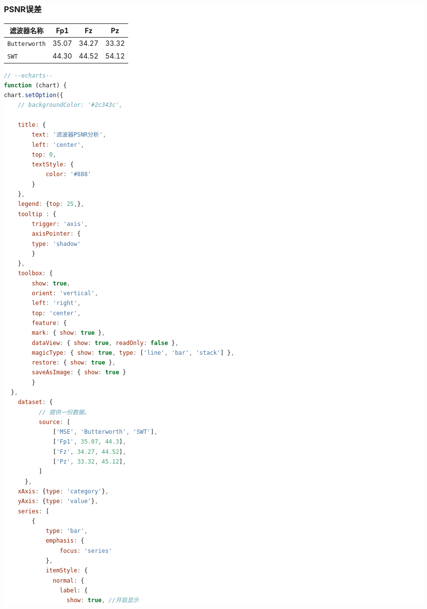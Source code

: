 ```js
```

### PSNR误差
| 滤波器名称 | Fp1 | Fz | Pz |
| -- | -- | -- | -- |
| `Butterworth` | 35.07 | 34.27 | 33.32 |
| `SWT` | 44.30 | 44.52 | 54.12 |
```js
// --echarts--
function (chart) {
chart.setOption({
    // backgroundColor: '#2c343c',

    title: {
        text: '滤波器PSNR分析',
        left: 'center',
        top: 0,
        textStyle: {
            color: '#888'
        }
    },
    legend: {top: 25,},
    tooltip : {
        trigger: 'axis',
        axisPointer: {
        type: 'shadow'
        }
    },
    toolbox: {
        show: true,
        orient: 'vertical',
        left: 'right',
        top: 'center',
        feature: {
        mark: { show: true },
        dataView: { show: true, readOnly: false },
        magicType: { show: true, type: ['line', 'bar', 'stack'] },
        restore: { show: true },
        saveAsImage: { show: true }
        }
  },
    dataset: {
          // 提供一份数据。
          source: [
              ['MSE', 'Butterworth', 'SWT'],
              ['Fp1', 35.07, 44.3],
              ['Fz', 34.27, 44.52],
              ['Pz', 33.32, 45.12],
          ]
      },
    xAxis: {type: 'category'},
    yAxis: {type: 'value'},
    series: [
        {
            type: 'bar',
            emphasis: {
                focus: 'series'
            },
            itemStyle: {
              normal: {
                label: {
                  show: true, //开启显示
```